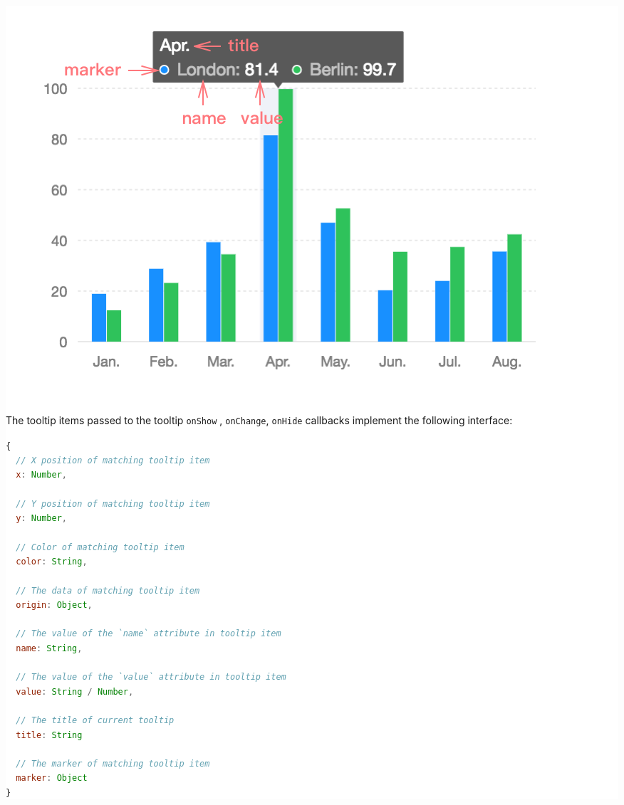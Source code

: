![](../.gitbook/assets/image%20%2823%29.png)

The tooltip items passed to the tooltip `onShow` , `onChange`, `onHide` callbacks implement the following interface:

```javascript
{
  // X position of matching tooltip item
  x: Number,
  
  // Y position of matching tooltip item
  y: Number,
  
  // Color of matching tooltip item
  color: String,
  
  // The data of matching tooltip item
  origin: Object,
  
  // The value of the `name` attribute in tooltip item
  name: String,
  
  // The value of the `value` attribute in tooltip item
  value: String / Number,
  
  // The title of current tooltip
  title: String
  
  // The marker of matching tooltip item
  marker: Object
}
```
